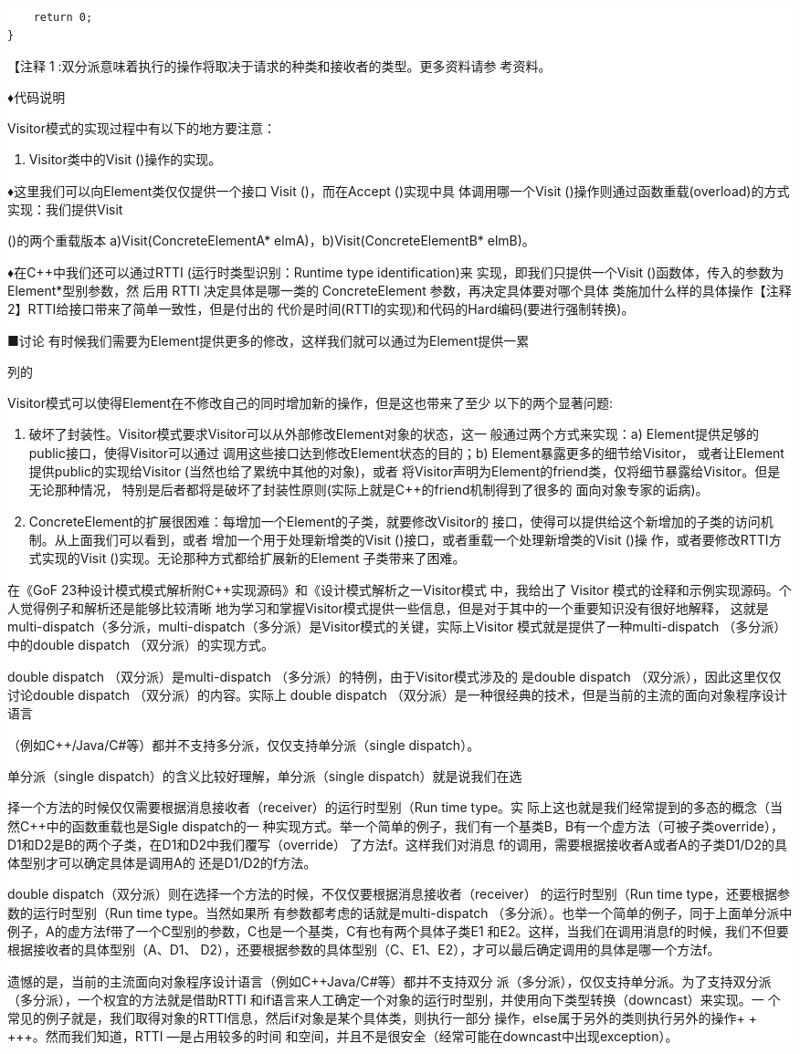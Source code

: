 

        return 0;
    }




【注释 1 :双分派意味着执行的操作将取决于请求的种类和接收者的类型。更多资料请参 考资料。



♦代码说明

Visitor模式的实现过程中有以下的地方要注意：

1) Visitor类中的Visit ()操作的实现。

♦这里我们可以向Element类仅仅提供一个接口 Visit ()，而在Accept ()实现中具 体调用哪一个Visit ()操作则通过函数重载(overload)的方式实现：我们提供Visit

()的两个重载版本 a)Visit(ConcreteElementA* elmA)，b)Visit(ConcreteElementB* elmB)。

♦在C++中我们还可以通过RTTI (运行时类型识别：Runtime type identification)来 实现，即我们只提供一个Visit ()函数体，传入的参数为Element*型别参数，然 后用 RTTI 决定具体是哪一类的 ConcreteElement 参数，再决定具体要对哪个具体 类施加什么样的具体操作【注释2】RTTI给接口带来了简单一致性，但是付出的 代价是时间(RTTI的实现)和代码的Hard编码(要进行强制转换)。

■讨论
有时候我们需要为Element提供更多的修改，这样我们就可以通过为Element提供一累

列的

Visitor模式可以使得Element在不修改自己的同时增加新的操作，但是这也带来了至少 以下的两个显著问题:

1) 破坏了封装性。Visitor模式要求Visitor可以从外部修改Element对象的状态，这一 般通过两个方式来实现：a) Element提供足够的public接口，使得Visitor可以通过 调用这些接口达到修改Element状态的目的；b) Element暴露更多的细节给Visitor， 或者让Element提供public的实现给Visitor (当然也给了累统中其他的对象)，或者 将Visitor声明为Element的friend类，仅将细节暴露给Visitor。但是无论那种情况， 特别是后者都将是破坏了封装性原则(实际上就是C++的friend机制得到了很多的 面向对象专家的诟病)。

2) ConcreteElement的扩展很困难：每增加一个Element的子类，就要修改Visitor的 接口，使得可以提供给这个新增加的子类的访问机制。从上面我们可以看到，或者 增加一个用于处理新增类的Visit ()接口，或者重载一个处理新增类的Visit ()操 作，或者要修改RTTI方式实现的Visit ()实现。无论那种方式都给扩展新的Element 子类带来了困难。



在《GoF 23种设计模式模式解析附C++实现源码》和《设计模式解析之一Visitor模式 中，我给出了 Visitor 模式的诠释和示例实现源码。个人觉得例子和解析还是能够比较清晰 地为学习和掌握Visitor模式提供一些信息，但是对于其中的一个重要知识没有很好地解释， 这就是multi-dispatch（多分派，multi-dispatch（多分派）是Visitor模式的关键，实际上Visitor 模式就是提供了一种multi-dispatch （多分派）中的double dispatch （双分派）的实现方式。

double dispatch （双分派）是multi-dispatch （多分派）的特例，由于Visitor模式涉及的 是double dispatch （双分派），因此这里仅仅讨论double dispatch （双分派）的内容。实际上 double dispatch （双分派）是一种很经典的技术，但是当前的主流的面向对象程序设计语言

（例如C++/Java/C#等）都并不支持多分派，仅仅支持单分派（single dispatch）。

单分派（single dispatch）的含义比较好理解，单分派（single dispatch）就是说我们在选

择一个方法的时候仅仅需要根据消息接收者（receiver）的运行时型别（Run time type。实 际上这也就是我们经常提到的多态的概念（当然C++中的函数重载也是Sigle dispatch的一 种实现方式。举一个简单的例子，我们有一个基类B，B有一个虚方法（可被子类override）， D1和D2是B的两个子类，在D1和D2中我们覆写（override） 了方法f。这样我们对消息 f的调用，需要根据接收者A或者A的子类D1/D2的具体型别才可以确定具体是调用A的 还是D1/D2的f方法。

double dispatch（双分派）则在选择一个方法的时候，不仅仅要根据消息接收者（receiver） 的运行时型别（Run time type，还要根据参数的运行时型别（Run time type。当然如果所 有参数都考虑的话就是multi-dispatch （多分派）。也举一个简单的例子，同于上面单分派中 例子，A的虚方法f带了一个C型别的参数，C也是一个基类，C有也有两个具体子类E1 和E2。这样，当我们在调用消息f的时候，我们不但要根据接收者的具体型别（A、D1、 D2），还要根据参数的具体型别（C、E1、E2），才可以最后确定调用的具体是哪一个方法f。

遗憾的是，当前的主流面向对象程序设计语言（例如C++Java/C#等）都并不支持双分 派（多分派），仅仅支持单分派。为了支持双分派（多分派），一个权宜的方法就是借助RTTI 和if语言来人工确定一个对象的运行时型别，并使用向下类型转换（downcast）来实现。一 个常见的例子就是，我们取得对象的RTTI信息，然后if对象是某个具体类，则执行一部分 操作，else属于另外的类则执行另外的操作+ + +++。然而我们知道，RTTI —是占用较多的时间 和空间，并且不是很安全（经常可能在downcast中出现exception）。
